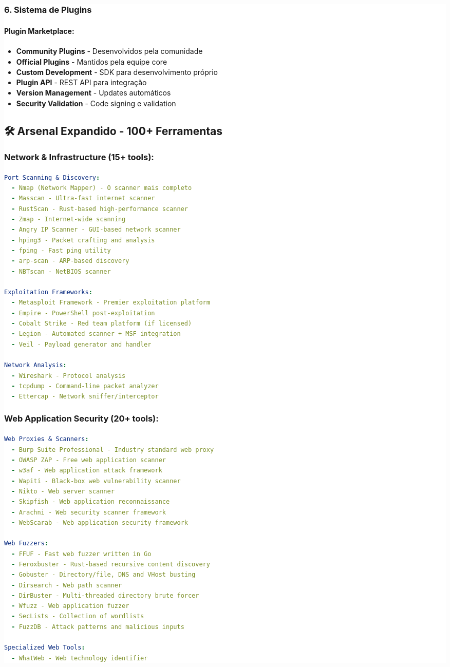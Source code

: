 ### **6. Sistema de Plugins**

#### **Plugin Marketplace:**
- **Community Plugins** - Desenvolvidos pela comunidade
- **Official Plugins** - Mantidos pela equipe core
- **Custom Development** - SDK para desenvolvimento próprio
- **Plugin API** - REST API para integração
- **Version Management** - Updates automáticos
- **Security Validation** - Code signing e validation

## 🛠️ **Arsenal Expandido - 100+ Ferramentas**

### **Network & Infrastructure (15+ tools):**
```yaml
Port Scanning & Discovery:
  - Nmap (Network Mapper) - O scanner mais completo
  - Masscan - Ultra-fast internet scanner
  - RustScan - Rust-based high-performance scanner
  - Zmap - Internet-wide scanning
  - Angry IP Scanner - GUI-based network scanner
  - hping3 - Packet crafting and analysis
  - fping - Fast ping utility
  - arp-scan - ARP-based discovery
  - NBTscan - NetBIOS scanner

Exploitation Frameworks:
  - Metasploit Framework - Premier exploitation platform
  - Empire - PowerShell post-exploitation
  - Cobalt Strike - Red team platform (if licensed)
  - Legion - Automated scanner + MSF integration
  - Veil - Payload generator and handler

Network Analysis:
  - Wireshark - Protocol analysis
  - tcpdump - Command-line packet analyzer
  - Ettercap - Network sniffer/interceptor
```

### **Web Application Security (20+ tools):**
```yaml
Web Proxies & Scanners:
  - Burp Suite Professional - Industry standard web proxy
  - OWASP ZAP - Free web application scanner
  - w3af - Web application attack framework
  - Wapiti - Black-box web vulnerability scanner
  - Nikto - Web server scanner
  - Skipfish - Web application reconnaissance
  - Arachni - Web security scanner framework
  - WebScarab - Web application security framework

Web Fuzzers:
  - FFUF - Fast web fuzzer written in Go
  - Feroxbuster - Rust-based recursive content discovery
  - Gobuster - Directory/file, DNS and VHost busting
  - Dirsearch - Web path scanner
  - DirBuster - Multi-threaded directory brute forcer
  - Wfuzz - Web application fuzzer
  - SecLists - Collection of wordlists
  - FuzzDB - Attack patterns and malicious inputs

Specialized Web Tools:
  - WhatWeb - Web technology identifier
```